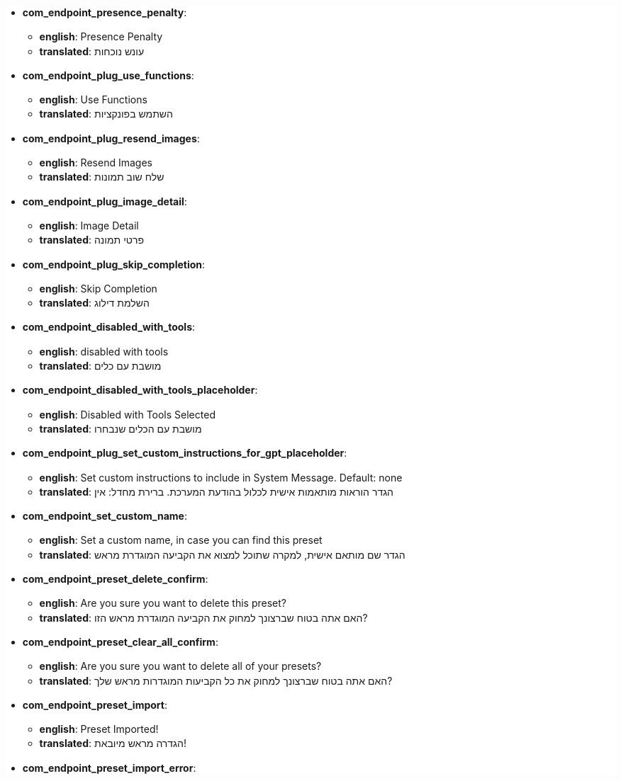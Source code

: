 - **com_endpoint_presence_penalty**:

  - **english**: Presence Penalty
  - **translated**: עונש נוכחות

- **com_endpoint_plug_use_functions**:

  - **english**: Use Functions
  - **translated**: השתמש בפונקציות

- **com_endpoint_plug_resend_images**:

  - **english**: Resend Images
  - **translated**: שלח שוב תמונות

- **com_endpoint_plug_image_detail**:

  - **english**: Image Detail
  - **translated**: פרטי תמונה

- **com_endpoint_plug_skip_completion**:

  - **english**: Skip Completion
  - **translated**: השלמת דילוג

- **com_endpoint_disabled_with_tools**:

  - **english**: disabled with tools
  - **translated**: מושבת עם כלים

- **com_endpoint_disabled_with_tools_placeholder**:

  - **english**: Disabled with Tools Selected
  - **translated**: מושבת עם הכלים שנבחרו

- **com_endpoint_plug_set_custom_instructions_for_gpt_placeholder**:

  - **english**: Set custom instructions to include in System Message. Default: none
  - **translated**: הגדר הוראות מותאמות אישית לכלול בהודעת המערכת. ברירת מחדל: אין

- **com_endpoint_set_custom_name**:

  - **english**: Set a custom name, in case you can find this preset
  - **translated**: הגדר שם מותאם אישית, למקרה שתוכל למצוא את הקביעה המוגדרת מראש

- **com_endpoint_preset_delete_confirm**:

  - **english**: Are you sure you want to delete this preset?
  - **translated**: האם אתה בטוח שברצונך למחוק את הקביעה המוגדרת מראש הזו?

- **com_endpoint_preset_clear_all_confirm**:

  - **english**: Are you sure you want to delete all of your presets?
  - **translated**: האם אתה בטוח שברצונך למחוק את כל הקביעות המוגדרות מראש שלך?

- **com_endpoint_preset_import**:

  - **english**: Preset Imported!
  - **translated**: הגדרה מראש מיובאת!

- **com_endpoint_preset_import_error**:
